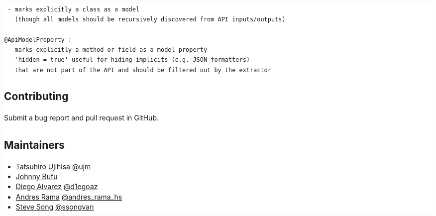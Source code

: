 ```
 - marks explicitly a class as a model
   (though all models should be recursively discovered from API inputs/outputs)

@ApiModelProperty :
 - marks explicitly a method or field as a model property
 - 'hidden = true' useful for hiding implicits (e.g. JSON formatters)
   that are not part of the API and should be filtered out by the extractor
```

## Contributing

Submit a bug report and pull request in GitHub.

## Maintainers

* [Tatsuhiro Ujihisa](https://github.com/ujihisa) [@ujm](https://twitter.com/ujm)
* [Johnny Bufu](https://github.com/jbufu)
* [Diego Alvarez](https://github.com/d1egoaz) [@d1egoaz](https://twitter.com/d1egoaz)
* [Andres Rama](https://github.com/andresrama) [@andres_rama_hs](https://twitter.com/andres_rama_hs)
* [Steve Song](https://github.com/ssong-van) [@ssongvan](https://twitter.com/ssongvan)
